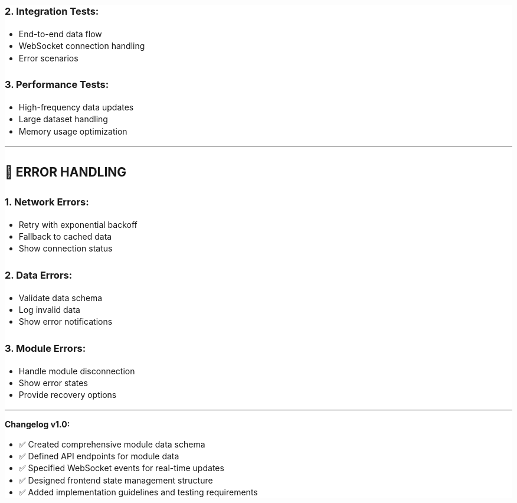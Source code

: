 ### **2. Integration Tests:**
- End-to-end data flow
- WebSocket connection handling
- Error scenarios

### **3. Performance Tests:**
- High-frequency data updates
- Large dataset handling
- Memory usage optimization

---

## 🚨 **ERROR HANDLING**

### **1. Network Errors:**
- Retry with exponential backoff
- Fallback to cached data
- Show connection status

### **2. Data Errors:**
- Validate data schema
- Log invalid data
- Show error notifications

### **3. Module Errors:**
- Handle module disconnection
- Show error states
- Provide recovery options

---

**Changelog v1.0:**
- ✅ Created comprehensive module data schema
- ✅ Defined API endpoints for module data
- ✅ Specified WebSocket events for real-time updates
- ✅ Designed frontend state management structure
- ✅ Added implementation guidelines and testing requirements
